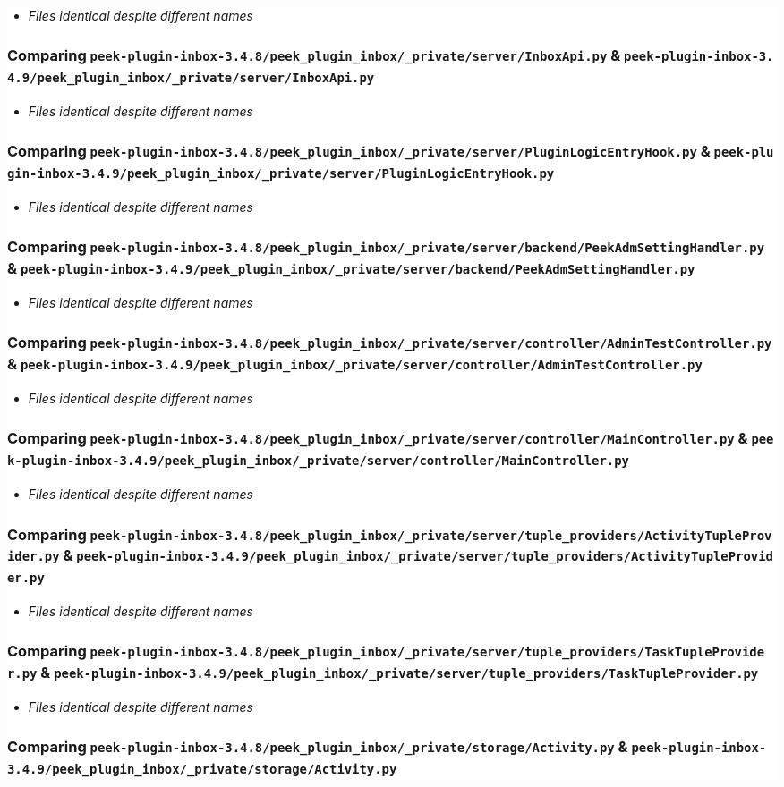  * *Files identical despite different names*

### Comparing `peek-plugin-inbox-3.4.8/peek_plugin_inbox/_private/server/InboxApi.py` & `peek-plugin-inbox-3.4.9/peek_plugin_inbox/_private/server/InboxApi.py`

 * *Files identical despite different names*

### Comparing `peek-plugin-inbox-3.4.8/peek_plugin_inbox/_private/server/PluginLogicEntryHook.py` & `peek-plugin-inbox-3.4.9/peek_plugin_inbox/_private/server/PluginLogicEntryHook.py`

 * *Files identical despite different names*

### Comparing `peek-plugin-inbox-3.4.8/peek_plugin_inbox/_private/server/backend/PeekAdmSettingHandler.py` & `peek-plugin-inbox-3.4.9/peek_plugin_inbox/_private/server/backend/PeekAdmSettingHandler.py`

 * *Files identical despite different names*

### Comparing `peek-plugin-inbox-3.4.8/peek_plugin_inbox/_private/server/controller/AdminTestController.py` & `peek-plugin-inbox-3.4.9/peek_plugin_inbox/_private/server/controller/AdminTestController.py`

 * *Files identical despite different names*

### Comparing `peek-plugin-inbox-3.4.8/peek_plugin_inbox/_private/server/controller/MainController.py` & `peek-plugin-inbox-3.4.9/peek_plugin_inbox/_private/server/controller/MainController.py`

 * *Files identical despite different names*

### Comparing `peek-plugin-inbox-3.4.8/peek_plugin_inbox/_private/server/tuple_providers/ActivityTupleProvider.py` & `peek-plugin-inbox-3.4.9/peek_plugin_inbox/_private/server/tuple_providers/ActivityTupleProvider.py`

 * *Files identical despite different names*

### Comparing `peek-plugin-inbox-3.4.8/peek_plugin_inbox/_private/server/tuple_providers/TaskTupleProvider.py` & `peek-plugin-inbox-3.4.9/peek_plugin_inbox/_private/server/tuple_providers/TaskTupleProvider.py`

 * *Files identical despite different names*

### Comparing `peek-plugin-inbox-3.4.8/peek_plugin_inbox/_private/storage/Activity.py` & `peek-plugin-inbox-3.4.9/peek_plugin_inbox/_private/storage/Activity.py`

